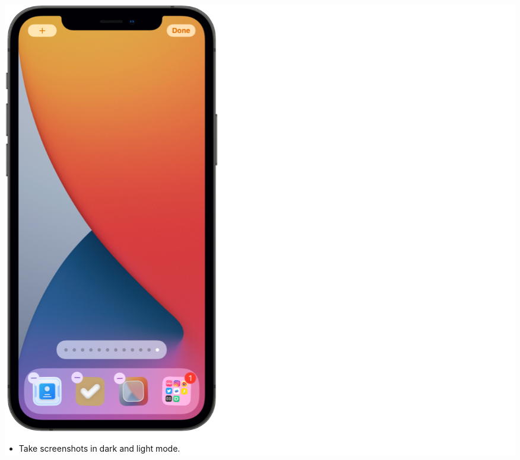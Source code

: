 <img src="../TransparentWidget/tutorial/03.png" width="360" />

- Take screenshots in dark and light mode.
